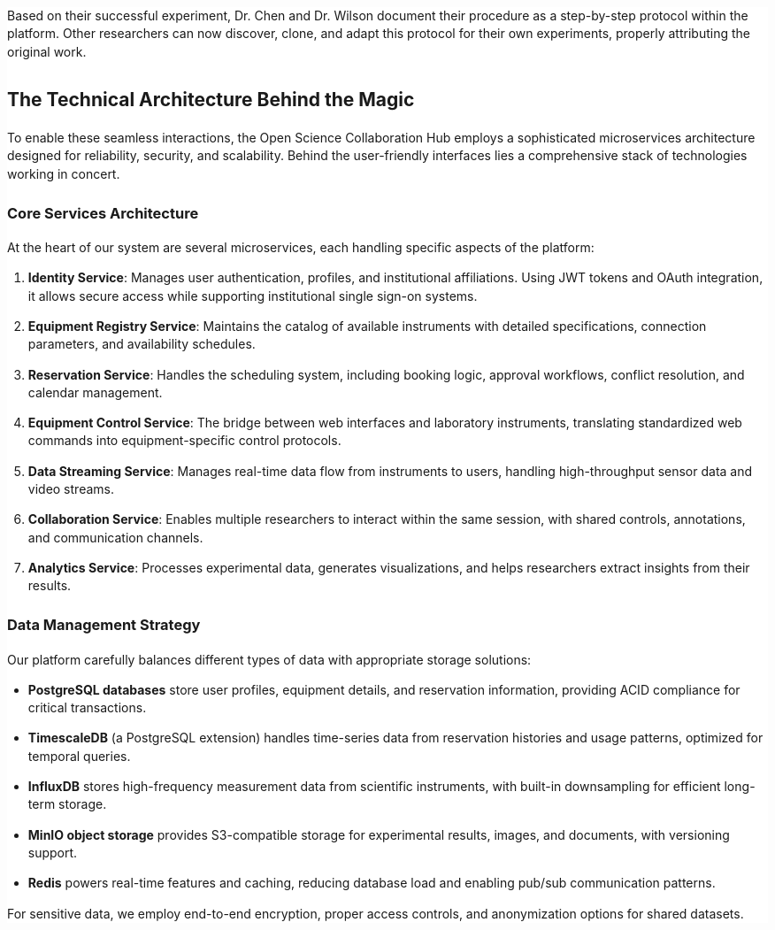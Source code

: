 Based on their successful experiment, Dr. Chen and Dr. Wilson document their procedure as a step-by-step protocol within the platform. Other researchers can now discover, clone, and adapt this protocol for their own experiments, properly attributing the original work.

## The Technical Architecture Behind the Magic

To enable these seamless interactions, the Open Science Collaboration Hub employs a sophisticated microservices architecture designed for reliability, security, and scalability. Behind the user-friendly interfaces lies a comprehensive stack of technologies working in concert.

### Core Services Architecture

At the heart of our system are several microservices, each handling specific aspects of the platform:

1. **Identity Service**: Manages user authentication, profiles, and institutional affiliations. Using JWT tokens and OAuth integration, it allows secure access while supporting institutional single sign-on systems.

2. **Equipment Registry Service**: Maintains the catalog of available instruments with detailed specifications, connection parameters, and availability schedules.

3. **Reservation Service**: Handles the scheduling system, including booking logic, approval workflows, conflict resolution, and calendar management.

4. **Equipment Control Service**: The bridge between web interfaces and laboratory instruments, translating standardized web commands into equipment-specific control protocols.

5. **Data Streaming Service**: Manages real-time data flow from instruments to users, handling high-throughput sensor data and video streams.

6. **Collaboration Service**: Enables multiple researchers to interact within the same session, with shared controls, annotations, and communication channels.

7. **Analytics Service**: Processes experimental data, generates visualizations, and helps researchers extract insights from their results.

### Data Management Strategy

Our platform carefully balances different types of data with appropriate storage solutions:

- **PostgreSQL databases** store user profiles, equipment details, and reservation information, providing ACID compliance for critical transactions.

- **TimescaleDB** (a PostgreSQL extension) handles time-series data from reservation histories and usage patterns, optimized for temporal queries.

- **InfluxDB** stores high-frequency measurement data from scientific instruments, with built-in downsampling for efficient long-term storage.

- **MinIO object storage** provides S3-compatible storage for experimental results, images, and documents, with versioning support.

- **Redis** powers real-time features and caching, reducing database load and enabling pub/sub communication patterns.

For sensitive data, we employ end-to-end encryption, proper access controls, and anonymization options for shared datasets.
